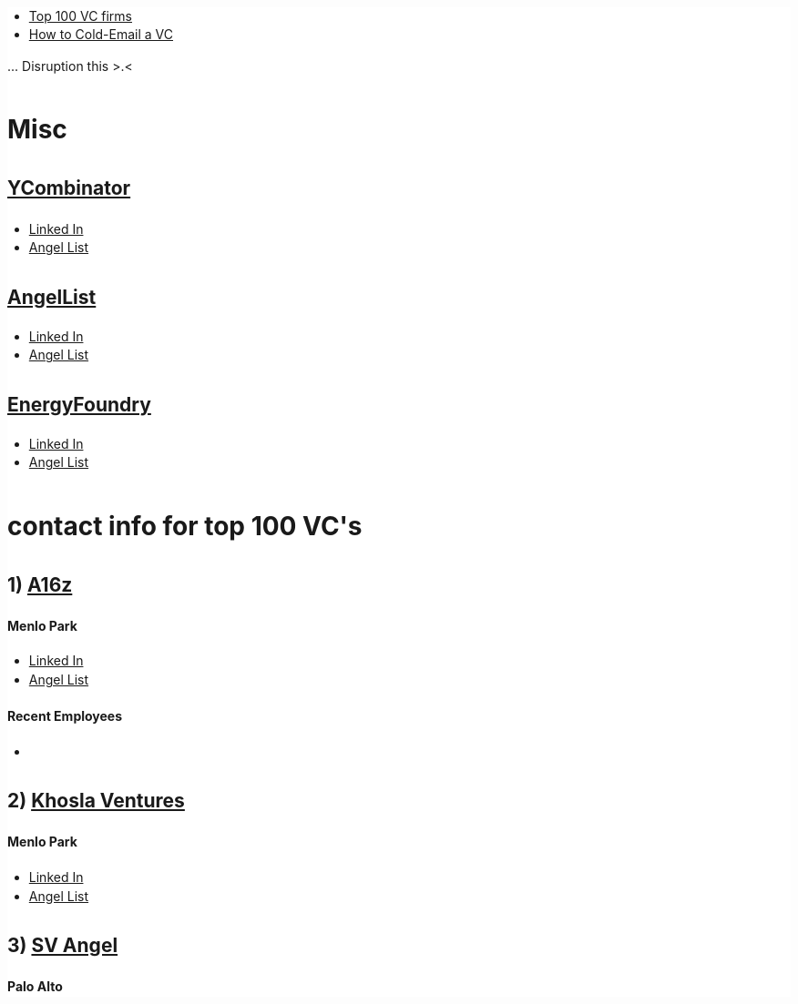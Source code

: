- [Top 100 VC firms](https://www.entrepreneur.com/article/242702)
- [How to Cold-Email a VC](https://medium.com/toba-capital-blog/how-to-cold-pitch-a-vc-over-e-mail-and-actually-get-a-response-55f48ff46fa6#.ycom0vntr)

... Disruption this >.<


# Misc

## [YCombinator](http://ycombinator.com)

#### 

- [Linked In]()
- [Angel List]()

## [AngelList](http://angel.co)

- [Linked In]()
- [Angel List]()

## [EnergyFoundry](http://www.energyfoundry.com/)

- [Linked In]()
- [Angel List]()

# contact info for top 100 VC's

## 1) [A16z](http://a16z.com/)

#### Menlo Park

- [Linked In](https://www.linkedin.com/company/andreessen-horowitz)
- [Angel List](https://angel.co/andreessen-horowitz)

#### Recent Employees

- []()

## 2) [Khosla Ventures](http://www.khoslaventures.com/)

#### Menlo Park

- [Linked In](https://www.linkedin.com/company/khosla-ventures)
- [Angel List](https://angel.co/khosla-ventures)

## 3) [SV Angel](http://svangel.com/)

#### Palo Alto
